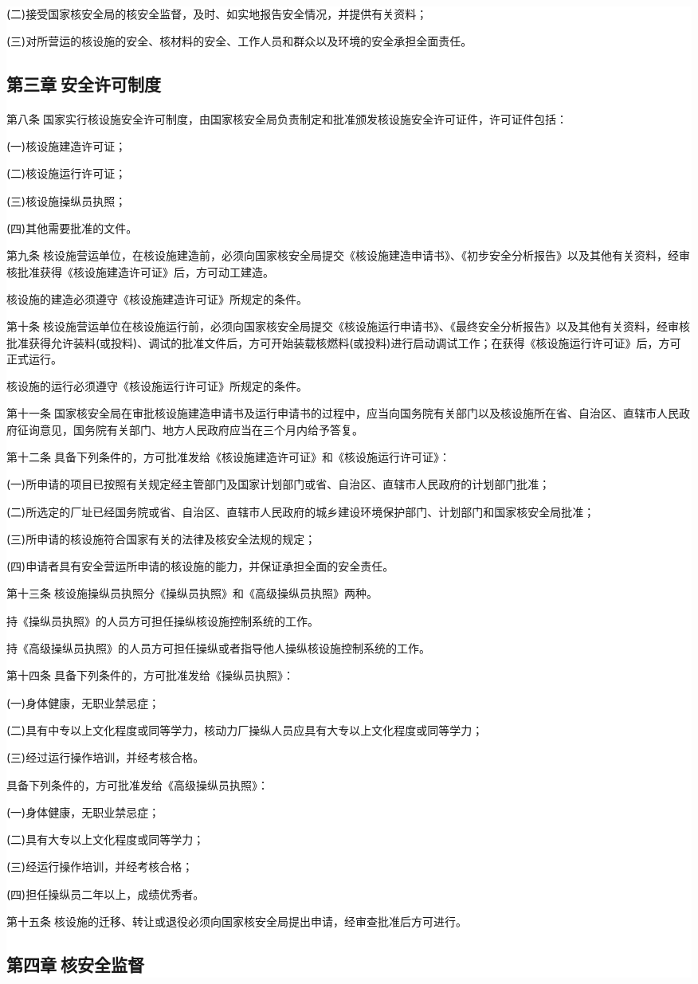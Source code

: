 (二)接受国家核安全局的核安全监督，及时、如实地报告安全情况，并提供有关资料；

(三)对所营运的核设施的安全、核材料的安全、工作人员和群众以及环境的安全承担全面责任。

## 第三章 安全许可制度

第八条 国家实行核设施安全许可制度，由国家核安全局负责制定和批准颁发核设施安全许可证件，许可证件包括：

(一)核设施建造许可证；

(二)核设施运行许可证；

(三)核设施操纵员执照；

(四)其他需要批准的文件。

第九条 核设施营运单位，在核设施建造前，必须向国家核安全局提交《核设施建造申请书》、《初步安全分析报告》以及其他有关资料，经审核批准获得《核设施建造许可证》后，方可动工建造。

核设施的建造必须遵守《核设施建造许可证》所规定的条件。

第十条 核设施营运单位在核设施运行前，必须向国家核安全局提交《核设施运行申请书》、《最终安全分析报告》以及其他有关资料，经审核批准获得允许装料(或投料)、调试的批准文件后，方可开始装载核燃料(或投料)进行启动调试工作；在获得《核设施运行许可证》后，方可正式运行。

核设施的运行必须遵守《核设施运行许可证》所规定的条件。

第十一条 国家核安全局在审批核设施建造申请书及运行申请书的过程中，应当向国务院有关部门以及核设施所在省、自治区、直辖市人民政府征询意见，国务院有关部门、地方人民政府应当在三个月内给予答复。

第十二条 具备下列条件的，方可批准发给《核设施建造许可证》和《核设施运行许可证》：

(一)所申请的项目已按照有关规定经主管部门及国家计划部门或省、自治区、直辖市人民政府的计划部门批准；

(二)所选定的厂址已经国务院或省、自治区、直辖市人民政府的城乡建设环境保护部门、计划部门和国家核安全局批准；

(三)所申请的核设施符合国家有关的法律及核安全法规的规定；

(四)申请者具有安全营运所申请的核设施的能力，并保证承担全面的安全责任。

第十三条 核设施操纵员执照分《操纵员执照》和《高级操纵员执照》两种。

持《操纵员执照》的人员方可担任操纵核设施控制系统的工作。

持《高级操纵员执照》的人员方可担任操纵或者指导他人操纵核设施控制系统的工作。

第十四条 具备下列条件的，方可批准发给《操纵员执照》：

(一)身体健康，无职业禁忌症；

(二)具有中专以上文化程度或同等学力，核动力厂操纵人员应具有大专以上文化程度或同等学力；

(三)经过运行操作培训，并经考核合格。

具备下列条件的，方可批准发给《高级操纵员执照》：

(一)身体健康，无职业禁忌症；

(二)具有大专以上文化程度或同等学力；

(三)经运行操作培训，并经考核合格；

(四)担任操纵员二年以上，成绩优秀者。

第十五条 核设施的迁移、转让或退役必须向国家核安全局提出申请，经审查批准后方可进行。

## 第四章 核安全监督

